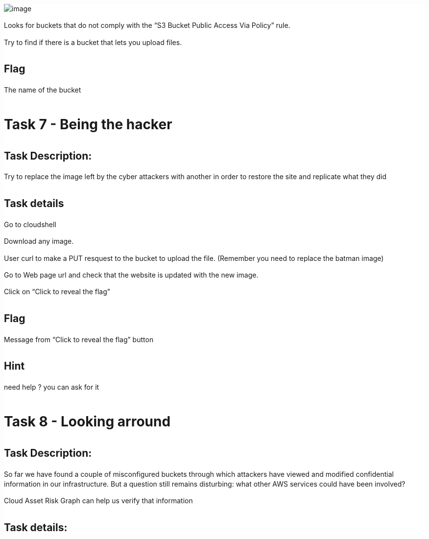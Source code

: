 ![image](https://github.com/alejogaci/CASRM-WORKSHOP/assets/37232597/06b2af9d-7447-4b03-ad35-0158f9ff722c)

Looks for buckets that do not comply with the “S3 Bucket Public Access Via Policy” rule.

Try to find if there is a bucket that lets you upload files.

## Flag

The name of the bucket


# Task 7 - Being the hacker

## Task Description:

Try to replace the image left by the cyber attackers with another in order to restore the site and replicate what they did

## Task details

Go to cloudshell 

Download any image. 

User curl to make a PUT resquest to the bucket to upload the file. (Remember you need to replace the batman image)

Go to Web page url and check that the website is updated with the new image.

Click on “Click to reveal the flag”

## Flag

Message from “Click to reveal the flag” button

## Hint

need help ? you can ask for it

# Task 8 - Looking arround

## Task Description:

So far we have found a couple of misconfigured buckets through which attackers have viewed and modified confidential information in our infrastructure. But a question still remains disturbing: what other AWS services could have been involved?

Cloud Asset Risk Graph can help us verify that information

## Task details:

